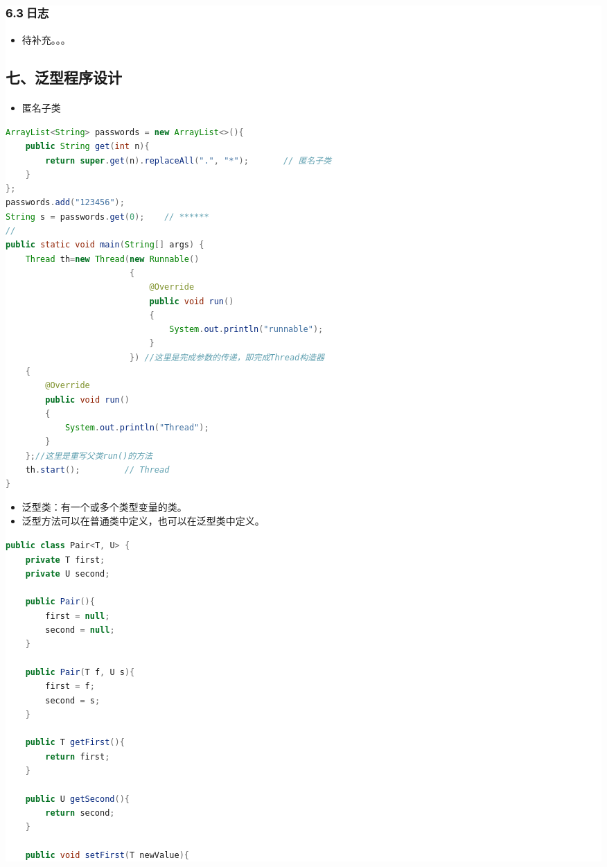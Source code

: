 ### 6.3 日志

- 待补充。。。



## 七、泛型程序设计

- 匿名子类

~~~java
ArrayList<String> passwords = new ArrayList<>(){
    public String get(int n){
        return super.get(n).replaceAll(".", "*");		// 匿名子类
    }
};
passwords.add("123456");
String s = passwords.get(0);	// ******
//
public static void main(String[] args) {
    Thread th=new Thread(new Runnable()
                         {
                             @Override
                             public void run()
                             {
                                 System.out.println("runnable");
                             }
                         }) //这里是完成参数的传递，即完成Thread构造器
    {
        @Override
        public void run()
        {
            System.out.println("Thread");
        }
    };//这里是重写父类run()的方法
    th.start();			// Thread
}
~~~

- 泛型类：有一个或多个类型变量的类。
- 泛型方法可以在普通类中定义，也可以在泛型类中定义。

~~~java
public class Pair<T, U> {
    private T first;
    private U second;

    public Pair(){
        first = null;
        second = null;
    }

    public Pair(T f, U s){
        first = f;
        second = s;
    }

    public T getFirst(){
        return first;
    }

    public U getSecond(){
        return second;
    }

    public void setFirst(T newValue){
~~~